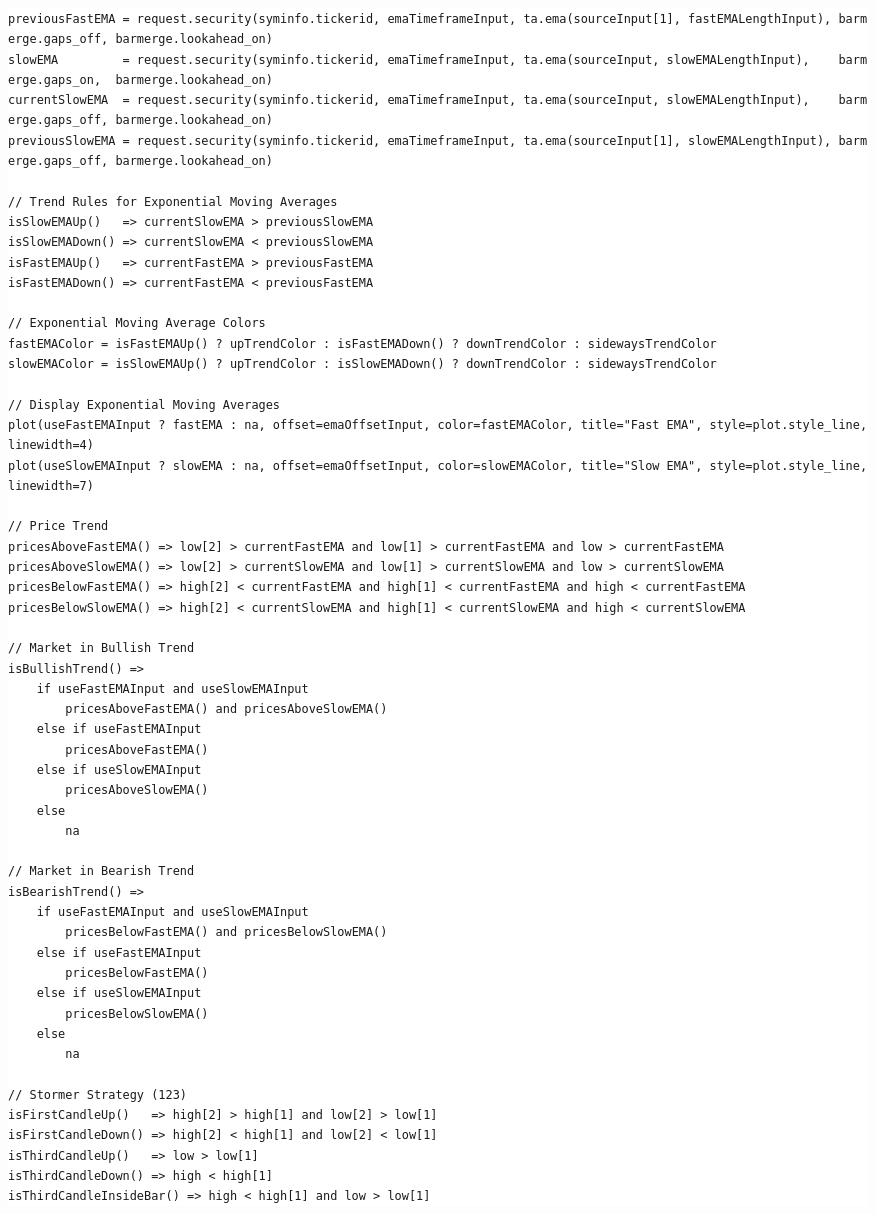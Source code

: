 ``` pinescript
previousFastEMA = request.security(syminfo.tickerid, emaTimeframeInput, ta.ema(sourceInput[1], fastEMALengthInput), barmerge.gaps_off, barmerge.lookahead_on)
slowEMA         = request.security(syminfo.tickerid, emaTimeframeInput, ta.ema(sourceInput, slowEMALengthInput),    barmerge.gaps_on,  barmerge.lookahead_on)
currentSlowEMA  = request.security(syminfo.tickerid, emaTimeframeInput, ta.ema(sourceInput, slowEMALengthInput),    barmerge.gaps_off, barmerge.lookahead_on)
previousSlowEMA = request.security(syminfo.tickerid, emaTimeframeInput, ta.ema(sourceInput[1], slowEMALengthInput), barmerge.gaps_off, barmerge.lookahead_on)

// Trend Rules for Exponential Moving Averages
isSlowEMAUp()   => currentSlowEMA > previousSlowEMA
isSlowEMADown() => currentSlowEMA < previousSlowEMA
isFastEMAUp()   => currentFastEMA > previousFastEMA
isFastEMADown() => currentFastEMA < previousFastEMA

// Exponential Moving Average Colors
fastEMAColor = isFastEMAUp() ? upTrendColor : isFastEMADown() ? downTrendColor : sidewaysTrendColor
slowEMAColor = isSlowEMAUp() ? upTrendColor : isSlowEMADown() ? downTrendColor : sidewaysTrendColor

// Display Exponential Moving Averages
plot(useFastEMAInput ? fastEMA : na, offset=emaOffsetInput, color=fastEMAColor, title="Fast EMA", style=plot.style_line, linewidth=4)
plot(useSlowEMAInput ? slowEMA : na, offset=emaOffsetInput, color=slowEMAColor, title="Slow EMA", style=plot.style_line, linewidth=7)

// Price Trend
pricesAboveFastEMA() => low[2] > currentFastEMA and low[1] > currentFastEMA and low > currentFastEMA
pricesAboveSlowEMA() => low[2] > currentSlowEMA and low[1] > currentSlowEMA and low > currentSlowEMA
pricesBelowFastEMA() => high[2] < currentFastEMA and high[1] < currentFastEMA and high < currentFastEMA
pricesBelowSlowEMA() => high[2] < currentSlowEMA and high[1] < currentSlowEMA and high < currentSlowEMA

// Market in Bullish Trend
isBullishTrend() =>
    if useFastEMAInput and useSlowEMAInput
        pricesAboveFastEMA() and pricesAboveSlowEMA()
    else if useFastEMAInput
        pricesAboveFastEMA()
    else if useSlowEMAInput
        pricesAboveSlowEMA()
    else
        na

// Market in Bearish Trend
isBearishTrend() =>
    if useFastEMAInput and useSlowEMAInput
        pricesBelowFastEMA() and pricesBelowSlowEMA()
    else if useFastEMAInput
        pricesBelowFastEMA()
    else if useSlowEMAInput
        pricesBelowSlowEMA()
    else
        na

// Stormer Strategy (123)
isFirstCandleUp()   => high[2] > high[1] and low[2] > low[1]
isFirstCandleDown() => high[2] < high[1] and low[2] < low[1]
isThirdCandleUp()   => low > low[1]
isThirdCandleDown() => high < high[1]
isThirdCandleInsideBar() => high < high[1] and low > low[1]
```